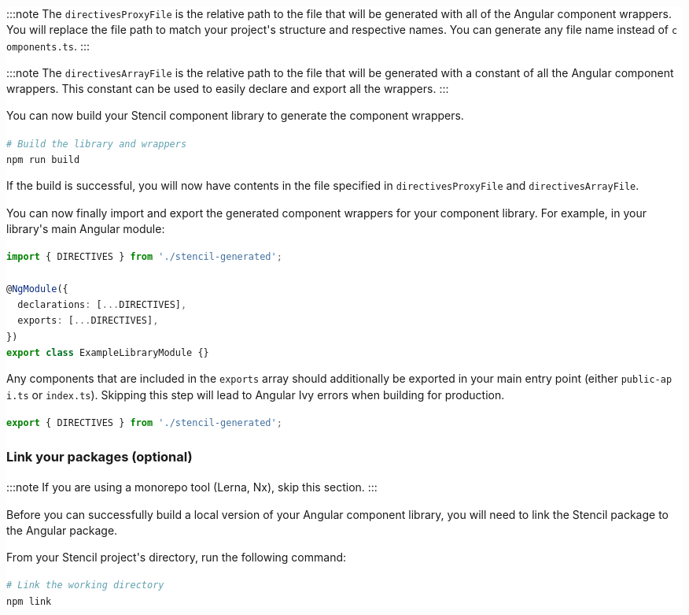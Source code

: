:::note
The `directivesProxyFile` is the relative path to the file that will be generated with all of the Angular component wrappers. You will replace the file path to match your project's structure and respective names. You can generate any file name instead of `components.ts`.
:::

:::note
The `directivesArrayFile` is the relative path to the file that will be generated with a constant of all the Angular component wrappers. This constant can be used to easily declare and export all the wrappers.
:::

You can now build your Stencil component library to generate the component wrappers.

```bash npm2yarn
# Build the library and wrappers
npm run build
```

If the build is successful, you will now have contents in the file specified in `directivesProxyFile` and `directivesArrayFile`.

You can now finally import and export the generated component wrappers for your component library. For example, in your library's main Angular module:

```ts
import { DIRECTIVES } from './stencil-generated';

@NgModule({
  declarations: [...DIRECTIVES],
  exports: [...DIRECTIVES],
})
export class ExampleLibraryModule {}
```

Any components that are included in the `exports` array should additionally be exported in your main entry point (either `public-api.ts` or `index.ts`). Skipping this step will lead to Angular Ivy errors when building for production.

```ts
export { DIRECTIVES } from './stencil-generated';
```

### Link your packages (optional)

:::note
If you are using a monorepo tool (Lerna, Nx), skip this section.
:::

Before you can successfully build a local version of your Angular component library, you will need to link the Stencil package to the Angular package.

From your Stencil project's directory, run the following command:

```bash npm2yarn
# Link the working directory
npm link
```
